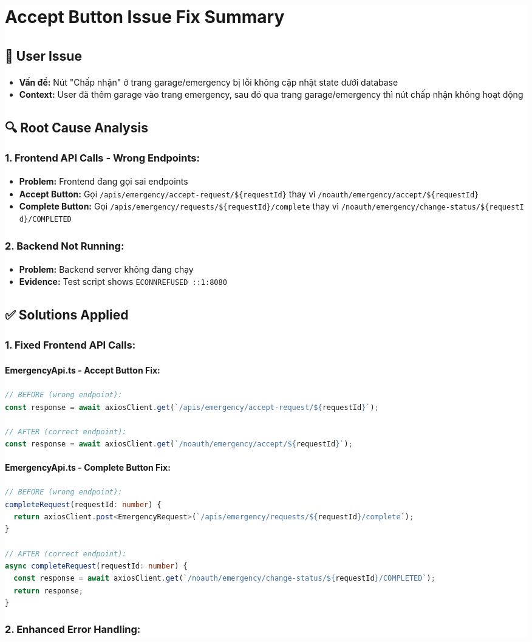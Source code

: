 # Accept Button Issue Fix Summary

## 🎯 **User Issue**
- **Vấn đề:** Nút "Chấp nhận" ở trang garage/emergency bị lỗi không cập nhật state dưới database
- **Context:** User đã thêm garage vào trang emergency, sau đó qua trang garage/emergency thì nút chấp nhận không hoạt động

## 🔍 **Root Cause Analysis**

### **1. Frontend API Calls - Wrong Endpoints:**
- **Problem:** Frontend đang gọi sai endpoints
- **Accept Button:** Gọi `/apis/emergency/accept-request/${requestId}` thay vì `/noauth/emergency/accept/${requestId}`
- **Complete Button:** Gọi `/apis/emergency/requests/${requestId}/complete` thay vì `/noauth/emergency/change-status/${requestId}/COMPLETED`

### **2. Backend Not Running:**
- **Problem:** Backend server không đang chạy
- **Evidence:** Test script shows `ECONNREFUSED ::1:8080`

## ✅ **Solutions Applied**

### **1. Fixed Frontend API Calls:**

#### **EmergencyApi.ts - Accept Button Fix:**
```typescript
// BEFORE (wrong endpoint):
const response = await axiosClient.get(`/apis/emergency/accept-request/${requestId}`);

// AFTER (correct endpoint):
const response = await axiosClient.get(`/noauth/emergency/accept/${requestId}`);
```

#### **EmergencyApi.ts - Complete Button Fix:**
```typescript
// BEFORE (wrong endpoint):
completeRequest(requestId: number) {
  return axiosClient.post<EmergencyRequest>(`/apis/emergency/requests/${requestId}/complete`);
}

// AFTER (correct endpoint):
async completeRequest(requestId: number) {
  const response = await axiosClient.get(`/noauth/emergency/change-status/${requestId}/COMPLETED`);
  return response;
}
```

### **2. Enhanced Error Handling:**
